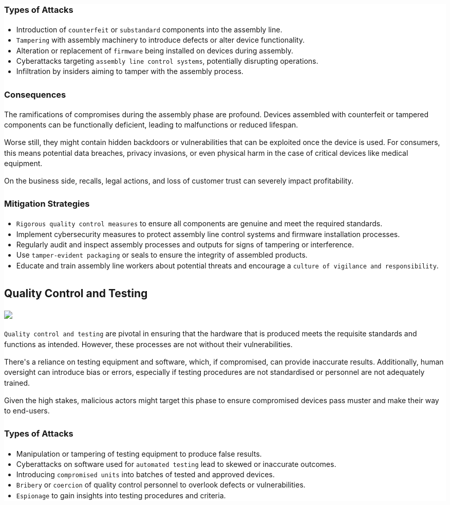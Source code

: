 ### Types of Attacks

- Introduction of `counterfeit` or `substandard` components into the assembly line.
- `Tampering` with assembly machinery to introduce defects or alter device functionality.
- Alteration or replacement of `firmware` being installed on devices during assembly.
- Cyberattacks targeting `assembly line control systems`, potentially disrupting operations.
- Infiltration by insiders aiming to tamper with the assembly process.

### Consequences

The ramifications of compromises during the assembly phase are profound. Devices assembled with counterfeit or tampered components can be functionally deficient, leading to malfunctions or reduced lifespan.

Worse still, they might contain hidden backdoors or vulnerabilities that can be exploited once the device is used. For consumers, this means potential data breaches, privacy invasions, or even physical harm in the case of critical devices like medical equipment.

On the business side, recalls, legal actions, and loss of customer trust can severely impact profitability.

### Mitigation Strategies

- `Rigorous quality control measures` to ensure all components are genuine and meet the required standards.
- Implement cybersecurity measures to protect assembly line control systems and firmware installation processes.
- Regularly audit and inspect assembly processes and outputs for signs of tampering or interference.
- Use `tamper-evident packaging` or seals to ensure the integrity of assembled products.
- Educate and train assembly line workers about potential threats and encourage a `culture of vigilance and responsibility`.

## Quality Control and Testing

![](https://academy.hackthebox.com/storage/modules/243/Diagram_Hardware-Supply-Chains-01_B_QC.png)

`Quality control and testing` are pivotal in ensuring that the hardware that is produced meets the requisite standards and functions as intended. However, these processes are not without their vulnerabilities.

There's a reliance on testing equipment and software, which, if compromised, can provide inaccurate results. Additionally, human oversight can introduce bias or errors, especially if testing procedures are not standardised or personnel are not adequately trained.

Given the high stakes, malicious actors might target this phase to ensure compromised devices pass muster and make their way to end-users.

### Types of Attacks

- Manipulation or tampering of testing equipment to produce false results.
- Cyberattacks on software used for `automated testing` lead to skewed or inaccurate outcomes.
- Introducing `compromised units` into batches of tested and approved devices.
- `Bribery` or `coercion` of quality control personnel to overlook defects or vulnerabilities.
- `Espionage` to gain insights into testing procedures and criteria.
